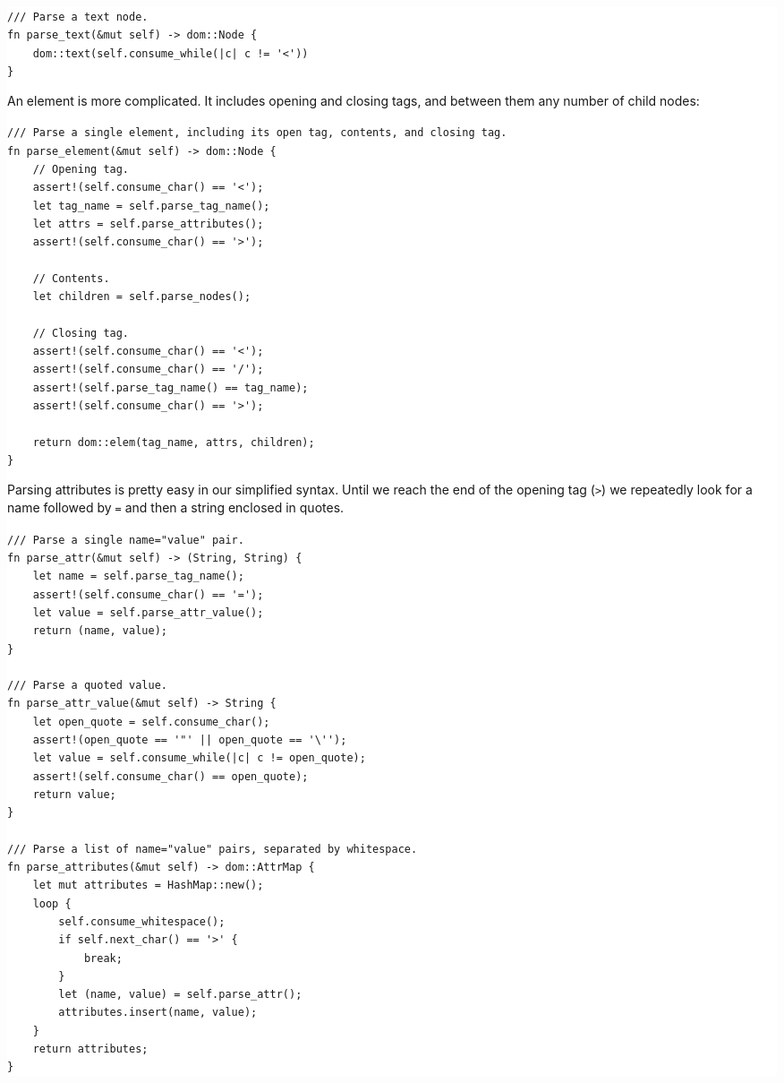     /// Parse a text node.
    fn parse_text(&mut self) -> dom::Node {
        dom::text(self.consume_while(|c| c != '<'))
    }

An element is more complicated. It includes opening and closing tags,
and between them any number of child nodes:

    /// Parse a single element, including its open tag, contents, and closing tag.
    fn parse_element(&mut self) -> dom::Node {
        // Opening tag.
        assert!(self.consume_char() == '<');
        let tag_name = self.parse_tag_name();
        let attrs = self.parse_attributes();
        assert!(self.consume_char() == '>');

        // Contents.
        let children = self.parse_nodes();

        // Closing tag.
        assert!(self.consume_char() == '<');
        assert!(self.consume_char() == '/');
        assert!(self.parse_tag_name() == tag_name);
        assert!(self.consume_char() == '>');

        return dom::elem(tag_name, attrs, children);
    }

Parsing attributes is pretty easy in our simplified syntax. Until we
reach the end of the opening tag (`>`) we repeatedly look for a name
followed by `=` and then a string enclosed in quotes.

    /// Parse a single name="value" pair.
    fn parse_attr(&mut self) -> (String, String) {
        let name = self.parse_tag_name();
        assert!(self.consume_char() == '=');
        let value = self.parse_attr_value();
        return (name, value);
    }

    /// Parse a quoted value.
    fn parse_attr_value(&mut self) -> String {
        let open_quote = self.consume_char();
        assert!(open_quote == '"' || open_quote == '\'');
        let value = self.consume_while(|c| c != open_quote);
        assert!(self.consume_char() == open_quote);
        return value;
    }

    /// Parse a list of name="value" pairs, separated by whitespace.
    fn parse_attributes(&mut self) -> dom::AttrMap {
        let mut attributes = HashMap::new();
        loop {
            self.consume_whitespace();
            if self.next_char() == '>' {
                break;
            }
            let (name, value) = self.parse_attr();
            attributes.insert(name, value);
        }
        return attributes;
    }
